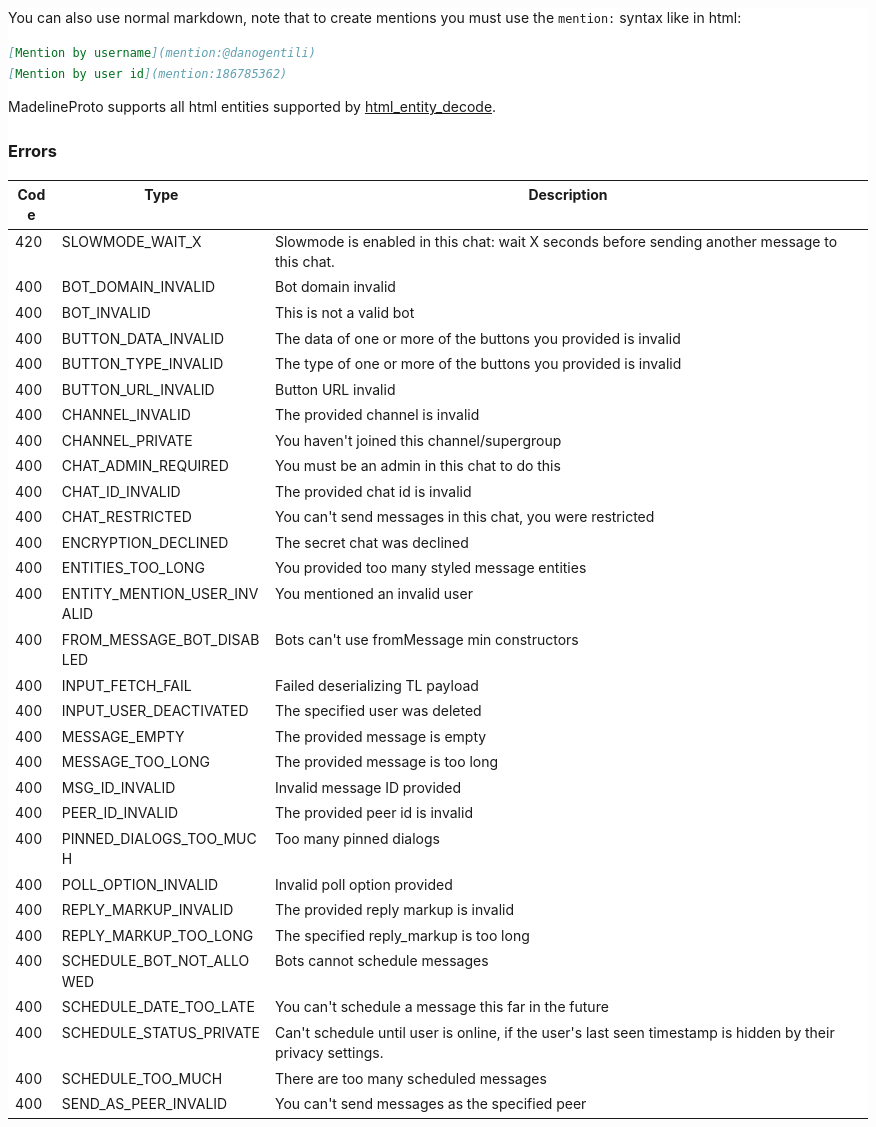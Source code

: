 You can also use normal markdown, note that to create mentions you must use the `mention:` syntax like in html:  

```markdown
[Mention by username](mention:@danogentili)
[Mention by user id](mention:186785362)
```

MadelineProto supports all html entities supported by [html_entity_decode](http://php.net/manual/en/function.html-entity-decode.php).
### Errors

| Code | Type     | Description   |
|------|----------|---------------|
|420|SLOWMODE_WAIT_X|Slowmode is enabled in this chat: wait X seconds before sending another message to this chat.|
|400|BOT_DOMAIN_INVALID|Bot domain invalid|
|400|BOT_INVALID|This is not a valid bot|
|400|BUTTON_DATA_INVALID|The data of one or more of the buttons you provided is invalid|
|400|BUTTON_TYPE_INVALID|The type of one or more of the buttons you provided is invalid|
|400|BUTTON_URL_INVALID|Button URL invalid|
|400|CHANNEL_INVALID|The provided channel is invalid|
|400|CHANNEL_PRIVATE|You haven't joined this channel/supergroup|
|400|CHAT_ADMIN_REQUIRED|You must be an admin in this chat to do this|
|400|CHAT_ID_INVALID|The provided chat id is invalid|
|400|CHAT_RESTRICTED|You can't send messages in this chat, you were restricted|
|400|ENCRYPTION_DECLINED|The secret chat was declined|
|400|ENTITIES_TOO_LONG|You provided too many styled message entities|
|400|ENTITY_MENTION_USER_INVALID|You mentioned an invalid user|
|400|FROM_MESSAGE_BOT_DISABLED|Bots can't use fromMessage min constructors|
|400|INPUT_FETCH_FAIL|Failed deserializing TL payload|
|400|INPUT_USER_DEACTIVATED|The specified user was deleted|
|400|MESSAGE_EMPTY|The provided message is empty|
|400|MESSAGE_TOO_LONG|The provided message is too long|
|400|MSG_ID_INVALID|Invalid message ID provided|
|400|PEER_ID_INVALID|The provided peer id is invalid|
|400|PINNED_DIALOGS_TOO_MUCH|Too many pinned dialogs|
|400|POLL_OPTION_INVALID|Invalid poll option provided|
|400|REPLY_MARKUP_INVALID|The provided reply markup is invalid|
|400|REPLY_MARKUP_TOO_LONG|The specified reply_markup is too long|
|400|SCHEDULE_BOT_NOT_ALLOWED|Bots cannot schedule messages|
|400|SCHEDULE_DATE_TOO_LATE|You can't schedule a message this far in the future|
|400|SCHEDULE_STATUS_PRIVATE|Can't schedule until user is online, if the user's last seen timestamp is hidden by their privacy settings.|
|400|SCHEDULE_TOO_MUCH|There are too many scheduled messages|
|400|SEND_AS_PEER_INVALID|You can't send messages as the specified peer|